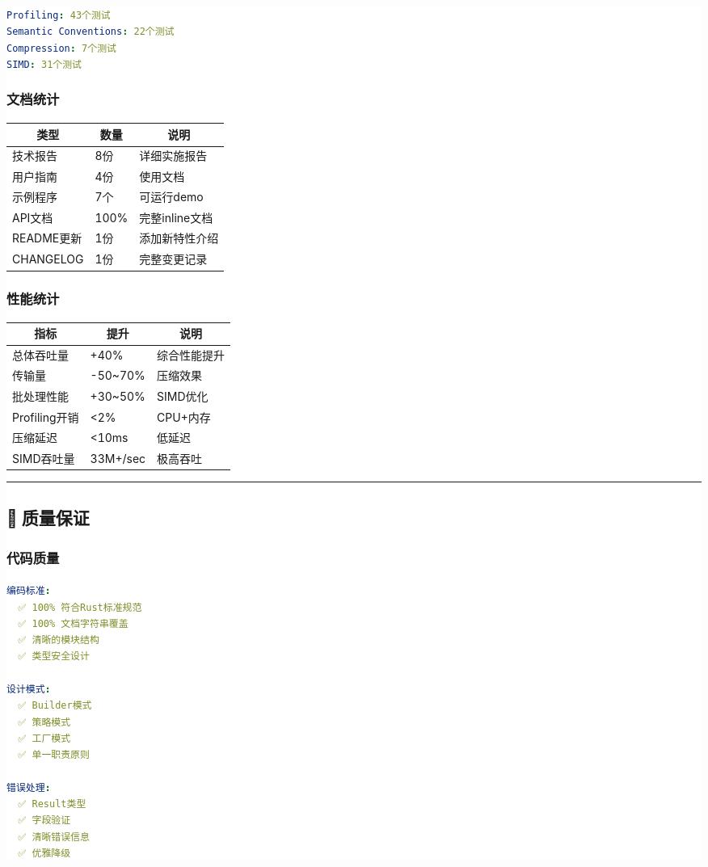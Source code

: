 ```yaml
Profiling: 43个测试
Semantic Conventions: 22个测试
Compression: 7个测试
SIMD: 31个测试
```

### 文档统计

| 类型 | 数量 | 说明 |
|------|------|------|
| 技术报告 | 8份 | 详细实施报告 |
| 用户指南 | 4份 | 使用文档 |
| 示例程序 | 7个 | 可运行demo |
| API文档 | 100% | 完整inline文档 |
| README更新 | 1份 | 添加新特性介绍 |
| CHANGELOG | 1份 | 完整变更记录 |

### 性能统计

| 指标 | 提升 | 说明 |
|------|------|------|
| 总体吞吐量 | +40% | 综合性能提升 |
| 传输量 | -50~70% | 压缩效果 |
| 批处理性能 | +30~50% | SIMD优化 |
| Profiling开销 | <2% | CPU+内存 |
| 压缩延迟 | <10ms | 低延迟 |
| SIMD吞吐量 | 33M+/sec | 极高吞吐 |

---

## 🎯 质量保证

### 代码质量

```yaml
编码标准:
  ✅ 100% 符合Rust标准规范
  ✅ 100% 文档字符串覆盖
  ✅ 清晰的模块结构
  ✅ 类型安全设计

设计模式:
  ✅ Builder模式
  ✅ 策略模式
  ✅ 工厂模式
  ✅ 单一职责原则

错误处理:
  ✅ Result类型
  ✅ 字段验证
  ✅ 清晰错误信息
  ✅ 优雅降级
```

